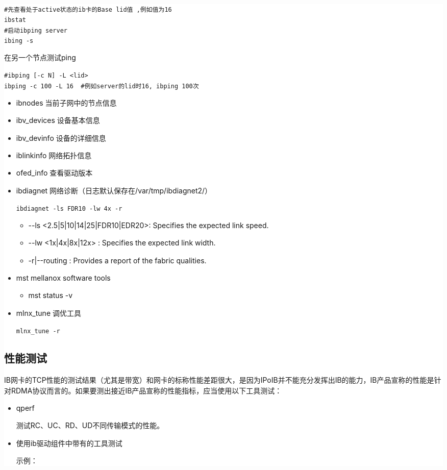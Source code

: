   ```shell
  #先查看处于active状态的ib卡的Base lid值 ,例如值为16
  ibstat
  #启动ibping server
  ibing -s
  ```

  在另一个节点测试ping

  ```shell
  #ibping [-c N] -L <lid>
  ibping -c 100 -L 16  #例如server的lid时16, ibping 100次
  ```

  

- ibnodes        当前子网中的节点信息

- ibv_devices  设备基本信息

- ibv_devinfo  设备的详细信息

- iblinkinfo      网络拓扑信息

- ofed_info      查看驱动版本 

- ibdiagnet      网络诊断（日志默认保存在/var/tmp/ibdiagnet2/）

  ```shell
  ibdiagnet -ls FDR10 -lw 4x -r
  ```

  - --ls <2.5|5|10|14|25|FDR10|EDR20>: Specifies the expected link speed.

  - --lw <1x|4x|8x|12x> : Specifies the expected link width.

  - -r|--routing : Provides a report of the fabric qualities.

- mst               mellanox software tools

  - mst status -v

- mlnx_tune  调优工具

  ```text
  mlnx_tune -r 
  ```




## 性能测试

IB网卡的TCP性能的测试结果（尤其是带宽）和网卡的标称性能差距很大，是因为IPoIB并不能充分发挥出IB的能力，IB产品宣称的性能是针对RDMA协议而言的。如果要测出接近IB产品宣称的性能指标，应当使用以下工具测试：

- qperf

  测试RC、UC、RD、UD不同传输模式的性能。

- 使用ib驱动组件中带有的工具测试

  示例：
